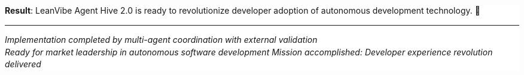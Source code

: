 **Result**: LeanVibe Agent Hive 2.0 is ready to revolutionize developer adoption of autonomous development technology. 🚀

---

*Implementation completed by multi-agent coordination with external validation*  
*Ready for market leadership in autonomous software development* 
*Mission accomplished: Developer experience revolution delivered*